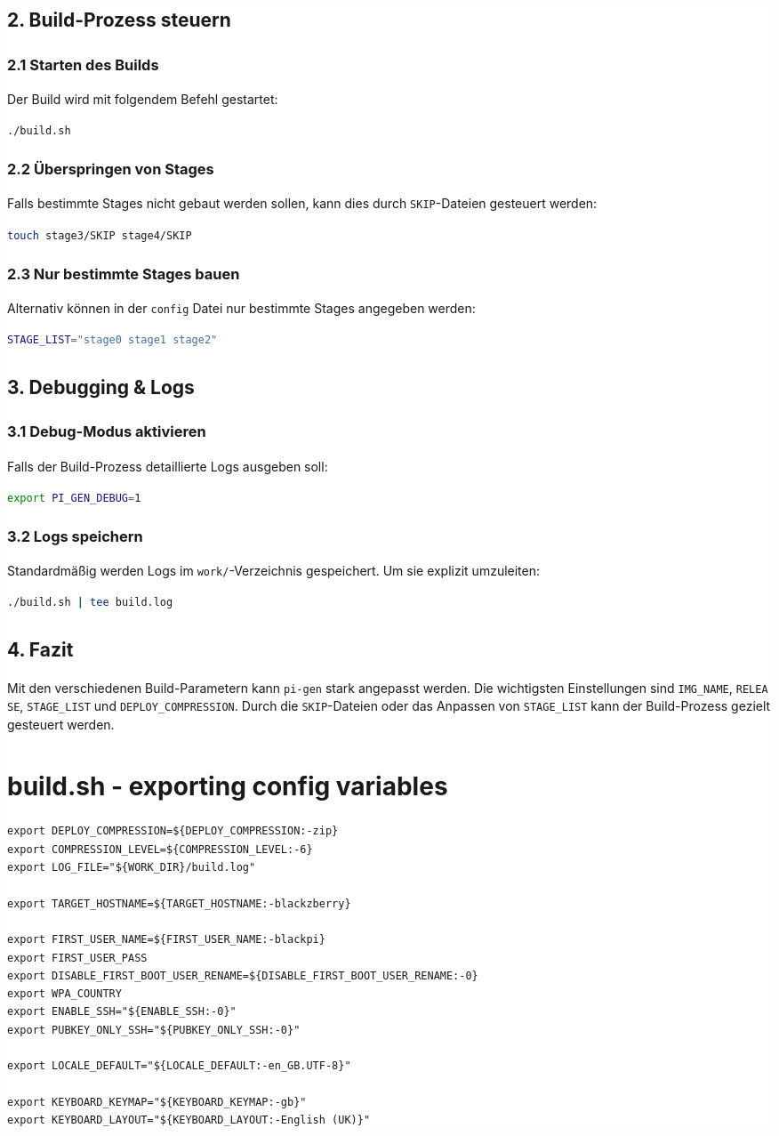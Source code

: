 ## 2. Build-Prozess steuern

### 2.1 Starten des Builds
Der Build wird mit folgendem Befehl gestartet:
```sh
./build.sh
```

### 2.2 Überspringen von Stages
Falls bestimmte Stages nicht gebaut werden sollen, kann dies durch `SKIP`-Dateien gesteuert werden:
```sh
touch stage3/SKIP stage4/SKIP
```

### 2.3 Nur bestimmte Stages bauen
Alternativ können in der `config` Datei nur bestimmte Stages angegeben werden:
```sh
STAGE_LIST="stage0 stage1 stage2"
```

## 3. Debugging & Logs

### 3.1 Debug-Modus aktivieren
Falls der Build-Prozess detaillierte Logs ausgeben soll:
```sh
export PI_GEN_DEBUG=1
```

### 3.2 Logs speichern
Standardmäßig werden Logs im `work/`-Verzeichnis gespeichert. Um sie explizit umzuleiten:
```sh
./build.sh | tee build.log
```

## 4. Fazit
Mit den verschiedenen Build-Parametern kann `pi-gen` stark angepasst werden. Die wichtigsten Einstellungen sind `IMG_NAME`, `RELEASE`, `STAGE_LIST` und `DEPLOY_COMPRESSION`. Durch die `SKIP`-Dateien oder das Anpassen von `STAGE_LIST` kann der Build-Prozess gezielt gesteuert werden.



# build.sh - exporting config variables

```md
export DEPLOY_COMPRESSION=${DEPLOY_COMPRESSION:-zip}
export COMPRESSION_LEVEL=${COMPRESSION_LEVEL:-6}
export LOG_FILE="${WORK_DIR}/build.log"

export TARGET_HOSTNAME=${TARGET_HOSTNAME:-blackzberry}

export FIRST_USER_NAME=${FIRST_USER_NAME:-blackpi}
export FIRST_USER_PASS
export DISABLE_FIRST_BOOT_USER_RENAME=${DISABLE_FIRST_BOOT_USER_RENAME:-0}
export WPA_COUNTRY
export ENABLE_SSH="${ENABLE_SSH:-0}"
export PUBKEY_ONLY_SSH="${PUBKEY_ONLY_SSH:-0}"

export LOCALE_DEFAULT="${LOCALE_DEFAULT:-en_GB.UTF-8}"

export KEYBOARD_KEYMAP="${KEYBOARD_KEYMAP:-gb}"
export KEYBOARD_LAYOUT="${KEYBOARD_LAYOUT:-English (UK)}"

```